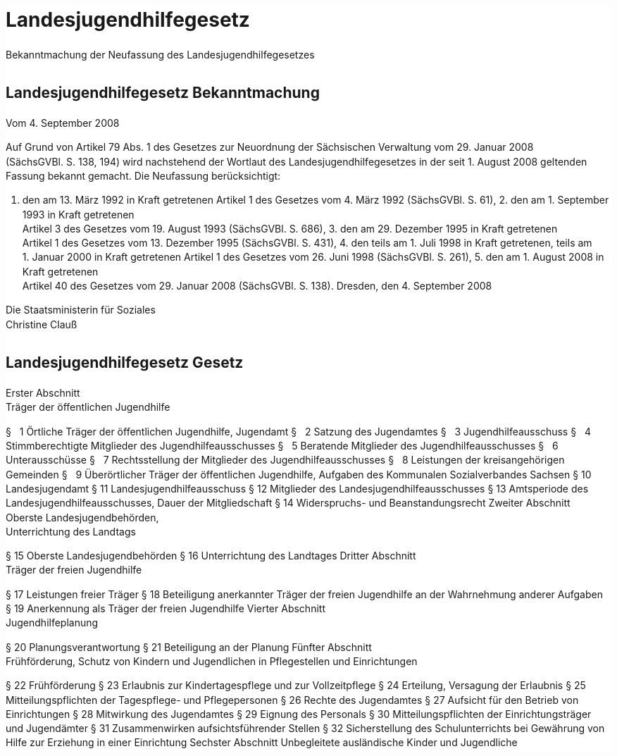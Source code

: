 # Landesjugendhilfegesetz

Bekanntmachung der Neufassung des Landesjugendhilfegesetzes

## Landesjugendhilfegesetz Bekanntmachung

Vom 4. September 2008

Auf Grund von
Artikel 79 Abs. 1 des Gesetzes zur Neuordnung der Sächsischen Verwaltung vom 29. Januar 2008 (SächsGVBl. S. 138, 194) wird nachstehend der Wortlaut des Landesjugendhilfegesetzes in der seit 1. August 2008 geltenden Fassung bekannt gemacht. Die Neufassung berücksichtigt:

1. den am 13. März 1992 in Kraft getretenen Artikel 1 des Gesetzes vom 4. März 1992 (SächsGVBl. S. 61), 2. den am 1. September 1993 in Kraft getretenen            
              Artikel 3 des Gesetzes vom 19. August 1993 (SächsGVBl. S. 686), 3. den am 29. Dezember 1995 in Kraft getretenen            
              Artikel 1 des Gesetzes vom 13. Dezember 1995 (SächsGVBl. S. 431), 4. den teils am 1. Juli 1998 in Kraft getretenen, teils am 1. Januar 2000 in Kraft getretenen Artikel 1 des Gesetzes vom 26. Juni 1998 (SächsGVBl. S. 261), 5. den am 1. August 2008 in Kraft getretenen            
              Artikel 40 des Gesetzes vom 29. Januar 2008 (SächsGVBl. S. 138). Dresden, den 4. September 2008

Die Staatsministerin für Soziales           
               Christine Clauß


## Landesjugendhilfegesetz Gesetz

Erster Abschnitt           
               Träger der öffentlichen Jugendhilfe

§   1 Örtliche Träger der öffentlichen Jugendhilfe, Jugendamt §   2 Satzung des Jugendamtes §   3 Jugendhilfeausschuss §   4 Stimmberechtigte Mitglieder des Jugendhilfeausschusses §   5 Beratende Mitglieder des Jugendhilfeausschusses §   6 Unterausschüsse §   7 Rechtsstellung der Mitglieder des Jugendhilfeausschusses §   8 Leistungen der kreisangehörigen Gemeinden §   9 Überörtlicher Träger der öffentlichen Jugendhilfe, Aufgaben des Kommunalen Sozialverbandes Sachsen § 10 Landesjugendamt § 11 Landesjugendhilfeausschuss § 12 Mitglieder des Landesjugendhilfeausschusses § 13 Amtsperiode des Landesjugendhilfeausschusses, Dauer der Mitgliedschaft § 14 Widerspruchs- und Beanstandungsrecht Zweiter Abschnitt           
               Oberste Landesjugendbehörden,            
               Unterrichtung des Landtags

§ 15 Oberste Landesjugendbehörden § 16 Unterrichtung des Landtages Dritter Abschnitt           
               Träger der freien Jugendhilfe

§ 17 Leistungen freier Träger § 18 Beteiligung anerkannter Träger der freien Jugendhilfe an der Wahrnehmung anderer Aufgaben § 19 Anerkennung als Träger der freien Jugendhilfe Vierter Abschnitt           
               Jugendhilfeplanung

§ 20 Planungsverantwortung § 21 Beteiligung an der Planung Fünfter Abschnitt           
               Frühförderung, Schutz von Kindern und Jugendlichen in Pflegestellen und Einrichtungen

§ 22 Frühförderung § 23 Erlaubnis zur Kindertagespflege und zur Vollzeitpflege § 24 Erteilung, Versagung der Erlaubnis § 25 Mitteilungspflichten der Tagespflege- und Pflegepersonen § 26 Rechte des Jugendamtes § 27 Aufsicht für den Betrieb von Einrichtungen § 28 Mitwirkung des Jugendamtes § 29 Eignung des Personals § 30 Mitteilungspflichten der Einrichtungsträger und Jugendämter § 31 Zusammenwirken aufsichtsführender Stellen § 32 Sicherstellung des Schulunterrichts bei Gewährung von Hilfe zur Erziehung in einer Einrichtung Sechster Abschnitt
              Unbegleitete ausländische Kinder und Jugendliche
